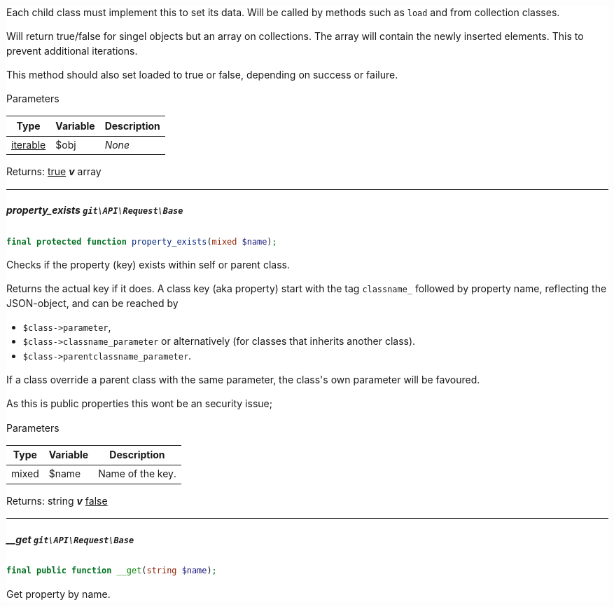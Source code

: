 Each child class must implement this to set its data. Will
be called by methods such as `load` and from collection
classes.

Will return true/false for singel objects but an array on collections.
The array will contain the newly inserted elements. This to prevent
additional iterations.

This method should also set loaded to true or false, depending
on success or failure.


Parameters

| Type                                                                                                  | Variable | Description |
|---                                                                                                    |---       |---          |
|[iterable](http://php.net/manual/en/functions.arguments.php#functions.arguments.type-declaration.types)|$obj      |*None*       |

Returns: [true](#true-gitapirequest) ***v*** array

---


##### property_exists `git\API\Request\Base`
```php
final protected function property_exists(mixed $name);
```
 Checks if the property (key) exists within self
or parent class.

Returns the actual key if it does. A class key (aka property)
start with the tag `classname_` followed by property name,
reflecting the JSON-object, and can be reached by

 * `$class->parameter`,
 * `$class->classname_parameter` or alternatively (for classes that inherits another class).
 * `$class->parentclassname_parameter`.

 If a class override a parent class with the same parameter,
 the class's own parameter will be favoured.

As this is public properties this wont be an security issue;


Parameters

| Type | Variable | Description    |
|---   |---       |---             |
|mixed|$name     |Name of the key.|

Returns: string ***v*** [false](#false-gitapirequest)

---


##### __get `git\API\Request\Base`
```php
final public function __get(string $name);
```
 Get property by name.
